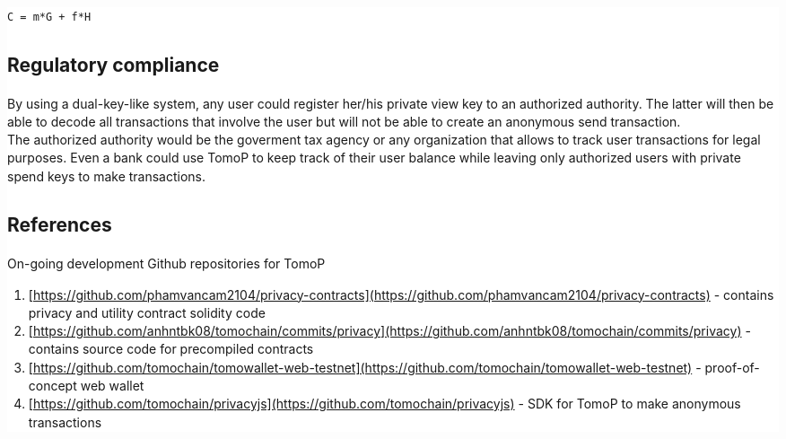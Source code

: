 ```C = m*G + f*H```

## Regulatory compliance
By using a dual-key-like system, any user could register her/his private view key to an authorized authority.
The latter will then be able to decode all transactions that involve the user but will not be able to 
create an anonymous send transaction.  
The authorized authority would be the goverment tax agency or any organization that allows to track user transactions
for legal purposes.
Even a bank could use TomoP to keep track of their user balance while leaving only authorized users with private
spend keys to make transactions.

## References

On-going development Github repositories for TomoP

1. [https://github.com/phamvancam2104/privacy-contracts](https://github.com/phamvancam2104/privacy-contracts) - contains privacy and utility contract solidity code
2. [https://github.com/anhntbk08/tomochain/commits/privacy](https://github.com/anhntbk08/tomochain/commits/privacy) - contains source code for precompiled contracts
3. [https://github.com/tomochain/tomowallet-web-testnet](https://github.com/tomochain/tomowallet-web-testnet) - proof-of-concept web wallet
5. [https://github.com/tomochain/privacyjs](https://github.com/tomochain/privacyjs) - SDK for TomoP to make anonymous transactions